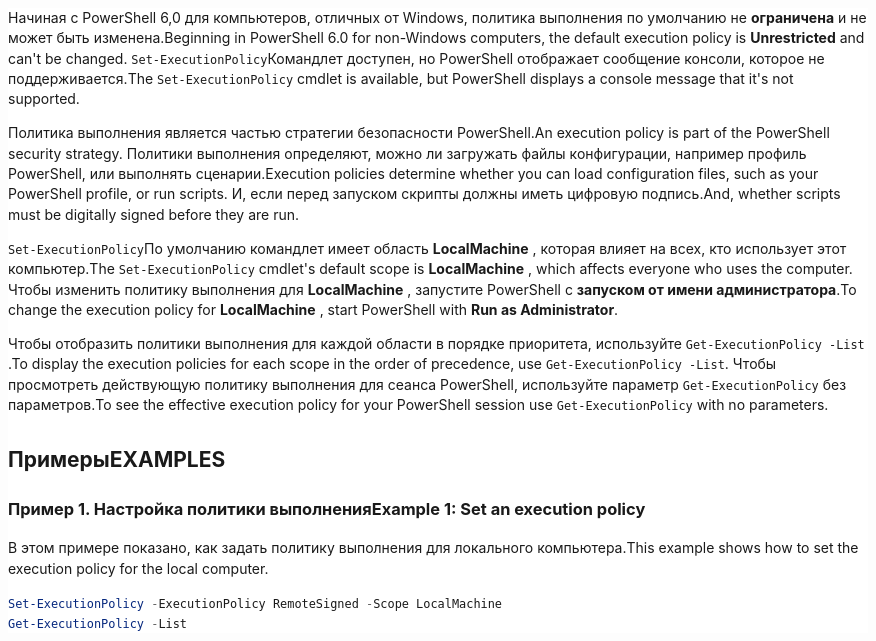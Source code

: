 <span data-ttu-id="eb2e2-111">Начиная с PowerShell 6,0 для компьютеров, отличных от Windows, политика выполнения по умолчанию не **ограничена** и не может быть изменена.</span><span class="sxs-lookup"><span data-stu-id="eb2e2-111">Beginning in PowerShell 6.0 for non-Windows computers, the default execution policy is **Unrestricted** and can't be changed.</span></span> <span data-ttu-id="eb2e2-112">`Set-ExecutionPolicy`Командлет доступен, но PowerShell отображает сообщение консоли, которое не поддерживается.</span><span class="sxs-lookup"><span data-stu-id="eb2e2-112">The `Set-ExecutionPolicy` cmdlet is available, but PowerShell displays a console message that it's not supported.</span></span>

<span data-ttu-id="eb2e2-113">Политика выполнения является частью стратегии безопасности PowerShell.</span><span class="sxs-lookup"><span data-stu-id="eb2e2-113">An execution policy is part of the PowerShell security strategy.</span></span> <span data-ttu-id="eb2e2-114">Политики выполнения определяют, можно ли загружать файлы конфигурации, например профиль PowerShell, или выполнять сценарии.</span><span class="sxs-lookup"><span data-stu-id="eb2e2-114">Execution policies determine whether you can load configuration files, such as your PowerShell profile, or run scripts.</span></span> <span data-ttu-id="eb2e2-115">И, если перед запуском скрипты должны иметь цифровую подпись.</span><span class="sxs-lookup"><span data-stu-id="eb2e2-115">And, whether scripts must be digitally signed before they are run.</span></span>

<span data-ttu-id="eb2e2-116">`Set-ExecutionPolicy`По умолчанию командлет имеет область **LocalMachine** , которая влияет на всех, кто использует этот компьютер.</span><span class="sxs-lookup"><span data-stu-id="eb2e2-116">The `Set-ExecutionPolicy` cmdlet's default scope is **LocalMachine** , which affects everyone who uses the computer.</span></span> <span data-ttu-id="eb2e2-117">Чтобы изменить политику выполнения для **LocalMachine** , запустите PowerShell с **запуском от имени администратора**.</span><span class="sxs-lookup"><span data-stu-id="eb2e2-117">To change the execution policy for **LocalMachine** , start PowerShell with **Run as Administrator**.</span></span>

<span data-ttu-id="eb2e2-118">Чтобы отобразить политики выполнения для каждой области в порядке приоритета, используйте `Get-ExecutionPolicy -List` .</span><span class="sxs-lookup"><span data-stu-id="eb2e2-118">To display the execution policies for each scope in the order of precedence, use `Get-ExecutionPolicy -List`.</span></span> <span data-ttu-id="eb2e2-119">Чтобы просмотреть действующую политику выполнения для сеанса PowerShell, используйте параметр `Get-ExecutionPolicy` без параметров.</span><span class="sxs-lookup"><span data-stu-id="eb2e2-119">To see the effective execution policy for your PowerShell session use `Get-ExecutionPolicy` with no parameters.</span></span>

## <span data-ttu-id="eb2e2-120">Примеры</span><span class="sxs-lookup"><span data-stu-id="eb2e2-120">EXAMPLES</span></span>

### <span data-ttu-id="eb2e2-121">Пример 1. Настройка политики выполнения</span><span class="sxs-lookup"><span data-stu-id="eb2e2-121">Example 1: Set an execution policy</span></span>

<span data-ttu-id="eb2e2-122">В этом примере показано, как задать политику выполнения для локального компьютера.</span><span class="sxs-lookup"><span data-stu-id="eb2e2-122">This example shows how to set the execution policy for the local computer.</span></span>

```powershell
Set-ExecutionPolicy -ExecutionPolicy RemoteSigned -Scope LocalMachine
Get-ExecutionPolicy -List
```
